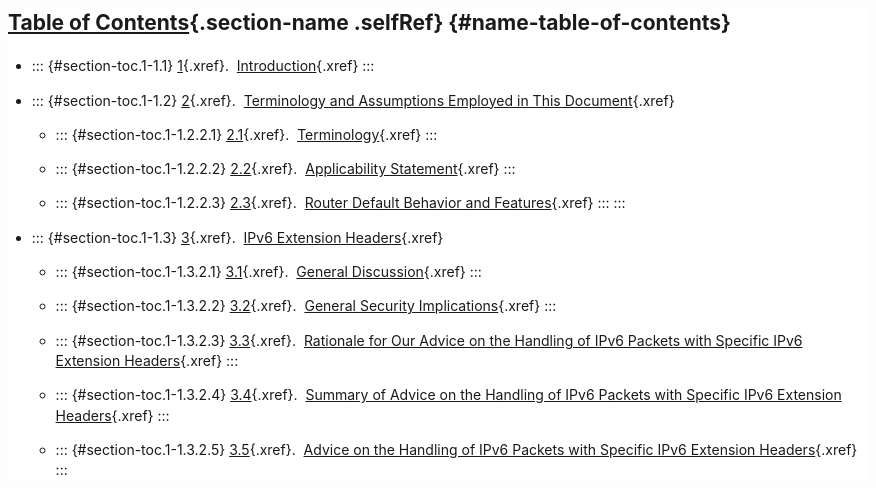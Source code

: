 ## [Table of Contents](#name-table-of-contents){.section-name .selfRef} {#name-table-of-contents}

-   ::: {#section-toc.1-1.1}
    [1](#section-1){.xref}.  [Introduction](#name-introduction){.xref}
    :::

-   ::: {#section-toc.1-1.2}
    [2](#section-2){.xref}.  [Terminology and Assumptions Employed in
    This Document](#name-terminology-and-assumptions){.xref}

    -   ::: {#section-toc.1-1.2.2.1}
        [2.1](#section-2.1){.xref}.  [Terminology](#name-terminology){.xref}
        :::

    -   ::: {#section-toc.1-1.2.2.2}
        [2.2](#section-2.2){.xref}.  [Applicability
        Statement](#name-applicability-statement){.xref}
        :::

    -   ::: {#section-toc.1-1.2.2.3}
        [2.3](#section-2.3){.xref}.  [Router Default Behavior and
        Features](#name-router-default-behavior-and){.xref}
        :::
    :::

-   ::: {#section-toc.1-1.3}
    [3](#section-3){.xref}.  [IPv6 Extension
    Headers](#name-ipv6-extension-headers){.xref}

    -   ::: {#section-toc.1-1.3.2.1}
        [3.1](#section-3.1){.xref}.  [General
        Discussion](#name-general-discussion){.xref}
        :::

    -   ::: {#section-toc.1-1.3.2.2}
        [3.2](#section-3.2){.xref}.  [General Security
        Implications](#name-general-security-implicatio){.xref}
        :::

    -   ::: {#section-toc.1-1.3.2.3}
        [3.3](#section-3.3){.xref}.  [Rationale for Our Advice on the
        Handling of IPv6 Packets with Specific IPv6 Extension
        Headers](#name-rationale-for-our-advice-on){.xref}
        :::

    -   ::: {#section-toc.1-1.3.2.4}
        [3.4](#section-3.4){.xref}.  [Summary of Advice on the Handling
        of IPv6 Packets with Specific IPv6 Extension
        Headers](#name-summary-of-advice-on-the-ha){.xref}
        :::

    -   ::: {#section-toc.1-1.3.2.5}
        [3.5](#section-3.5){.xref}.  [Advice on the Handling of IPv6
        Packets with Specific IPv6 Extension
        Headers](#name-advice-on-the-handling-of-i){.xref}
        :::
